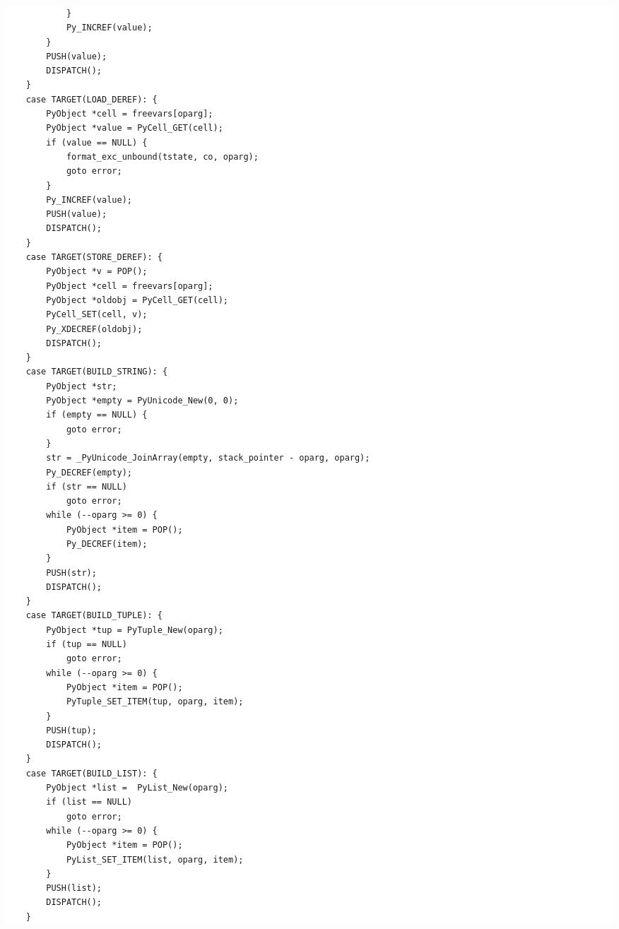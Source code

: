                 }
                Py_INCREF(value);
            }
            PUSH(value);
            DISPATCH();
        }
        case TARGET(LOAD_DEREF): {
            PyObject *cell = freevars[oparg];
            PyObject *value = PyCell_GET(cell);
            if (value == NULL) {
                format_exc_unbound(tstate, co, oparg);
                goto error;
            }
            Py_INCREF(value);
            PUSH(value);
            DISPATCH();
        }
        case TARGET(STORE_DEREF): {
            PyObject *v = POP();
            PyObject *cell = freevars[oparg];
            PyObject *oldobj = PyCell_GET(cell);
            PyCell_SET(cell, v);
            Py_XDECREF(oldobj);
            DISPATCH();
        }
        case TARGET(BUILD_STRING): {
            PyObject *str;
            PyObject *empty = PyUnicode_New(0, 0);
            if (empty == NULL) {
                goto error;
            }
            str = _PyUnicode_JoinArray(empty, stack_pointer - oparg, oparg);
            Py_DECREF(empty);
            if (str == NULL)
                goto error;
            while (--oparg >= 0) {
                PyObject *item = POP();
                Py_DECREF(item);
            }
            PUSH(str);
            DISPATCH();
        }
        case TARGET(BUILD_TUPLE): {
            PyObject *tup = PyTuple_New(oparg);
            if (tup == NULL)
                goto error;
            while (--oparg >= 0) {
                PyObject *item = POP();
                PyTuple_SET_ITEM(tup, oparg, item);
            }
            PUSH(tup);
            DISPATCH();
        }
        case TARGET(BUILD_LIST): {
            PyObject *list =  PyList_New(oparg);
            if (list == NULL)
                goto error;
            while (--oparg >= 0) {
                PyObject *item = POP();
                PyList_SET_ITEM(list, oparg, item);
            }
            PUSH(list);
            DISPATCH();
        }